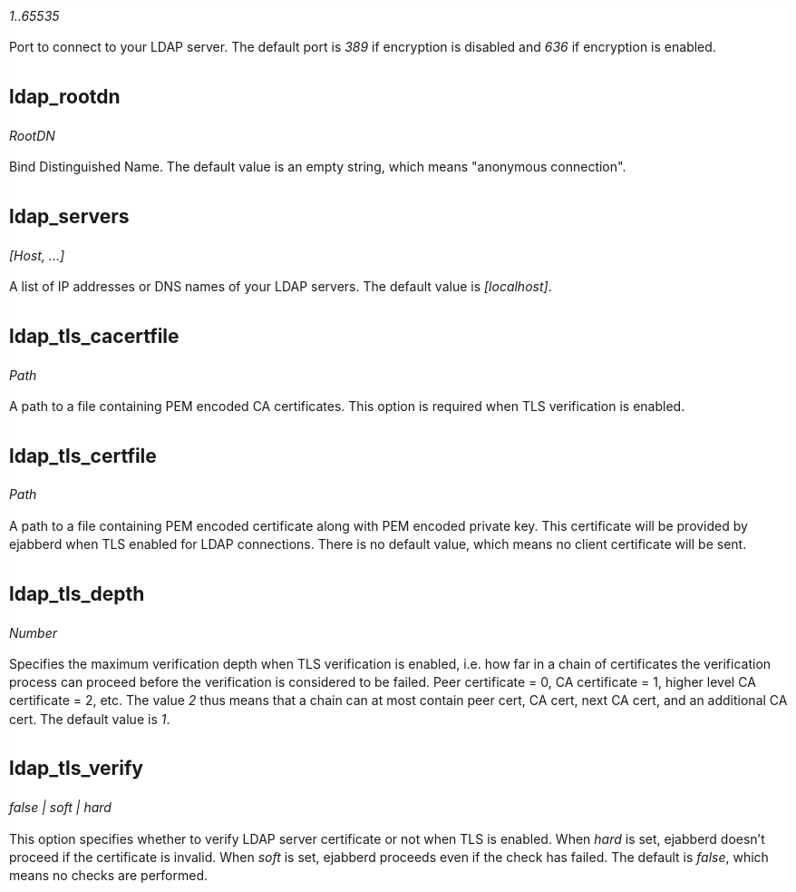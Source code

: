*1..65535*  

Port to connect to your LDAP server. The default port is *389* if
encryption is disabled and *636* if encryption is enabled.

## ldap\_rootdn

*RootDN*  

Bind Distinguished Name. The default value is an empty string, which
means "anonymous connection".

## ldap\_servers

*\[Host, ...\]*  

A list of IP addresses or DNS names of your LDAP servers. The default
value is *\[localhost\]*.

## ldap\_tls\_cacertfile

*Path*  

A path to a file containing PEM encoded CA certificates. This option is
required when TLS verification is enabled.

## ldap\_tls\_certfile

*Path*  

A path to a file containing PEM encoded certificate along with PEM
encoded private key. This certificate will be provided by ejabberd when
TLS enabled for LDAP connections. There is no default value, which means
no client certificate will be sent.

## ldap\_tls\_depth

*Number*  

Specifies the maximum verification depth when TLS verification is
enabled, i.e. how far in a chain of certificates the verification
process can proceed before the verification is considered to be failed.
Peer certificate = 0, CA certificate = 1, higher level CA certificate =
2, etc. The value *2* thus means that a chain can at most contain peer
cert, CA cert, next CA cert, and an additional CA cert. The default
value is *1*.

## ldap\_tls\_verify

*false | soft | hard*  

This option specifies whether to verify LDAP server certificate or not
when TLS is enabled. When *hard* is set, ejabberd doesn’t proceed if the
certificate is invalid. When *soft* is set, ejabberd proceeds even if
the check has failed. The default is *false*, which means no checks are
performed.
